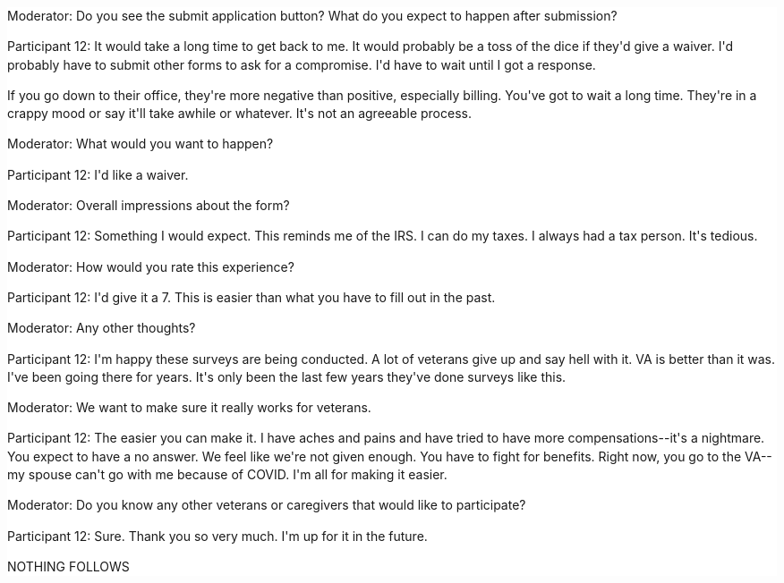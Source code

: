 Moderator:
Do you see the submit application button? What do you expect to happen after submission?

Participant 12:
It would take a long time to get back to me. It would probably be a toss of the dice if they'd give a waiver. I'd probably have to submit other forms to ask for a compromise. I'd have to wait until I got a response.

If you go down to their office, they're more negative than positive, especially billing. You've got to wait a long time. They're in a crappy mood or say it'll take awhile or whatever. It's not an agreeable process.

Moderator:
What would you want to happen?

Participant 12:
I'd like a waiver.

Moderator:
Overall impressions about the form?

Participant 12:
Something I would expect. This reminds me of the IRS. I can do my taxes. I always had a tax person. It's tedious. 

Moderator:
How would you rate this experience?

Participant 12:
I'd give it a 7. This is easier than what you have to fill out in the past.

Moderator:
Any other thoughts?

Participant 12:
I'm happy these surveys are being conducted. A lot of veterans give up and say hell with it. VA is better than it was. I've been going there for years. It's only been the last few years they've done surveys like this.

Moderator:
We want to make sure it really works for veterans.

Participant 12:
The easier you can make it. I have aches and pains and have tried to have more compensations--it's a nightmare. You expect to have a no answer. We feel like we're not given enough. You have to fight for benefits. Right now, you go to the VA--my spouse can't go with me because of COVID. I'm all for making it easier.

Moderator:
Do you know any other veterans or caregivers that would like to participate?

Participant 12:
Sure. Thank you so very much. I'm up for it in the future.

NOTHING FOLLOWS
